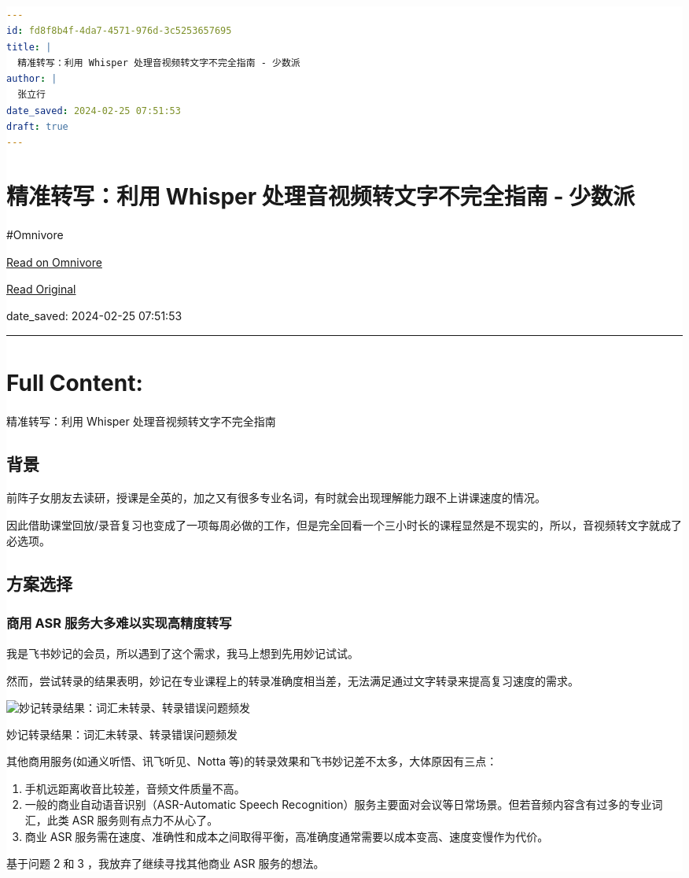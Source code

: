 ```yaml
---
id: fd8f8b4f-4da7-4571-976d-3c5253657695
title: |
  精准转写：利用 Whisper 处理音视频转文字不完全指南 - 少数派
author: |
  张立行
date_saved: 2024-02-25 07:51:53
draft: true
---
```


# 精准转写：利用 Whisper 处理音视频转文字不完全指南 - 少数派
#Omnivore

[Read on Omnivore](https://omnivore.app/me/https-sspai-com-post-83644-18de0522f2e)

[Read Original](https://sspai.com/post/83644)

date_saved: 2024-02-25 07:51:53


--- 

# Full Content: 

精准转写：利用 Whisper 处理音视频转文字不完全指南

## 背景

前阵子女朋友去读研，授课是全英的，加之又有很多专业名词，有时就会出现理解能力跟不上讲课速度的情况。

因此借助课堂回放/录音复习也变成了一项每周必做的工作，但是完全回看一个三小时长的课程显然是不现实的，所以，音视频转文字就成了必选项。

## 方案选择

### **商用 ASR 服务大多难以实现高精度转写**

我是飞书妙记的会员，所以遇到了这个需求，我马上想到先用妙记试试。

然而，尝试转录的结果表明，妙记在专业课程上的转录准确度相当差，无法满足通过文字转录来提高复习速度的需求。

![妙记转录结果：词汇未转录、转录错误问题频发](https://proxy-prod.omnivore-image-cache.app/0x0,sbNVyIWagAKtoQmnj1lqCSGdzJf-EXX9qHA6dnbesEQE/https://cdn.sspai.com/2023/10/17/article/33bcd047b90b223cd30bb54a828fb32e?imageView2/2/w/1120/q/90/interlace/1/ignore-error/1)

妙记转录结果：词汇未转录、转录错误问题频发

其他商用服务(如通义听悟、讯飞听见、Notta 等)的转录效果和飞书妙记差不太多，大体原因有三点：

1. 手机远距离收音比较差，音频文件质量不高。
2. 一般的商业自动语音识别（ASR-Automatic Speech Recognition）服务主要面对会议等日常场景。但若音频内容含有过多的专业词汇，此类 ASR 服务则有点力不从心了。
3. 商业 ASR 服务需在速度、准确性和成本之间取得平衡，高准确度通常需要以成本变高、速度变慢作为代价。

基于问题 2 和 3 ，我放弃了继续寻找其他商业 ASR 服务的想法。
